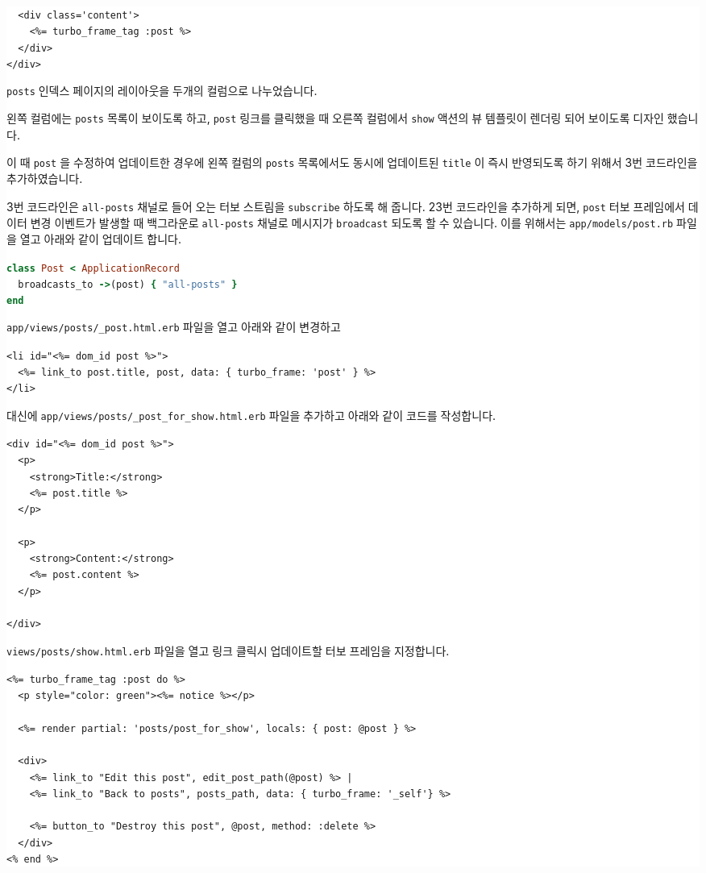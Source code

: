 ```erb
  <div class='content'>
    <%= turbo_frame_tag :post %>
  </div>
</div>
```

`posts` 인덱스 페이지의 레이아웃을 두개의 컬럼으로 나누었습니다. 

왼쪽 컬럼에는 `posts` 목록이 보이도록 하고, `post` 링크를 클릭했을 때 오른쪽 컬럼에서 `show` 액션의 뷰 템플릿이 렌더링 되어 보이도록 디자인 했습니다. 

이 때 `post` 을 수정하여 업데이트한 경우에 왼쪽 컬럼의 `posts` 목록에서도 동시에 업데이트된 `title` 이 즉시 반영되도록 하기 위해서 3번 코드라인을 추가하였습니다.

3번 코드라인은 `all-posts` 채널로 들어 오는 터보 스트림을 `subscribe` 하도록 해 줍니다. 23번 코드라인을 추가하게 되면, `post` 터보 프레임에서 데이터 변경 이벤트가 발생할 때 백그라운로 `all-posts` 채널로 메시지가 `broadcast` 되도록 할 수 있습니다. 이를 위해서는 `app/models/post.rb` 파일을 열고 아래와 같이 업데이트 합니다.  

```ruby
class Post < ApplicationRecord
  broadcasts_to ->(post) { "all-posts" }
end
```

`app/views/posts/_post.html.erb` 파일을 열고 아래와 같이 변경하고

```erb
<li id="<%= dom_id post %>">
  <%= link_to post.title, post, data: { turbo_frame: 'post' } %>
</li>
```

대신에 `app/views/posts/_post_for_show.html.erb` 파일을 추가하고 아래와 같이 코드를 작성합니다.

```erb
<div id="<%= dom_id post %>">
  <p>
    <strong>Title:</strong>
    <%= post.title %>
  </p>

  <p>
    <strong>Content:</strong>
    <%= post.content %>
  </p>

</div>
```

`views/posts/show.html.erb` 파일을 열고 링크 클릭시 업데이트할 터보 프레임을 지정합니다. 

```erb
<%= turbo_frame_tag :post do %>
  <p style="color: green"><%= notice %></p>

  <%= render partial: 'posts/post_for_show', locals: { post: @post } %>

  <div>
    <%= link_to "Edit this post", edit_post_path(@post) %> |
    <%= link_to "Back to posts", posts_path, data: { turbo_frame: '_self'} %>

    <%= button_to "Destroy this post", @post, method: :delete %>
  </div>
<% end %>
```
